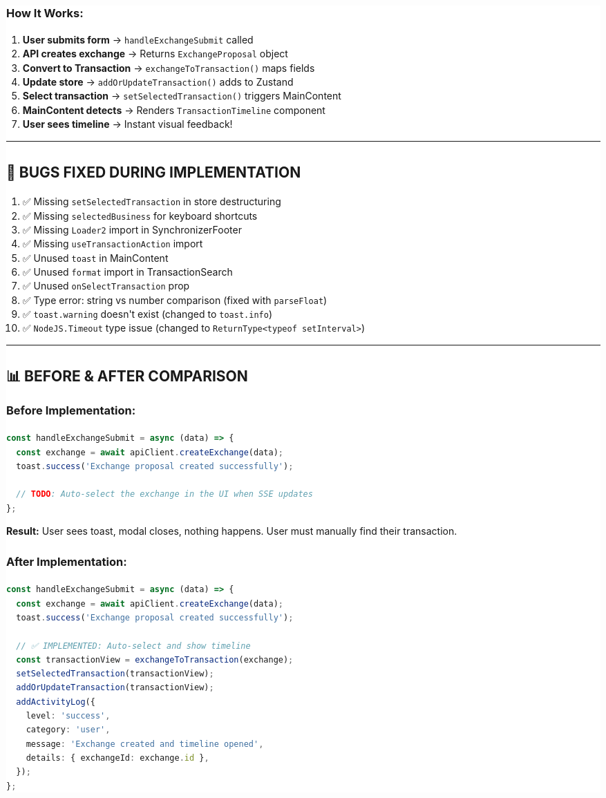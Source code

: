 ### How It Works:

1. **User submits form** → `handleExchangeSubmit` called
2. **API creates exchange** → Returns `ExchangeProposal` object
3. **Convert to Transaction** → `exchangeToTransaction()` maps fields
4. **Update store** → `addOrUpdateTransaction()` adds to Zustand
5. **Select transaction** → `setSelectedTransaction()` triggers MainContent
6. **MainContent detects** → Renders `TransactionTimeline` component
7. **User sees timeline** → Instant visual feedback!

---

## 🔧 BUGS FIXED DURING IMPLEMENTATION

1. ✅ Missing `setSelectedTransaction` in store destructuring
2. ✅ Missing `selectedBusiness` for keyboard shortcuts  
3. ✅ Missing `Loader2` import in SynchronizerFooter
4. ✅ Missing `useTransactionAction` import
5. ✅ Unused `toast` in MainContent
6. ✅ Unused `format` import in TransactionSearch
7. ✅ Unused `onSelectTransaction` prop
8. ✅ Type error: string vs number comparison (fixed with `parseFloat`)
9. ✅ `toast.warning` doesn't exist (changed to `toast.info`)
10. ✅ `NodeJS.Timeout` type issue (changed to `ReturnType<typeof setInterval>`)

---

## 📊 BEFORE & AFTER COMPARISON

### Before Implementation:
```typescript
const handleExchangeSubmit = async (data) => {
  const exchange = await apiClient.createExchange(data);
  toast.success('Exchange proposal created successfully');
  
  // TODO: Auto-select the exchange in the UI when SSE updates
};
```

**Result:** User sees toast, modal closes, nothing happens. User must manually find their transaction.

### After Implementation:
```typescript
const handleExchangeSubmit = async (data) => {
  const exchange = await apiClient.createExchange(data);
  toast.success('Exchange proposal created successfully');
  
  // ✅ IMPLEMENTED: Auto-select and show timeline
  const transactionView = exchangeToTransaction(exchange);
  setSelectedTransaction(transactionView);
  addOrUpdateTransaction(transactionView);
  addActivityLog({
    level: 'success',
    category: 'user',
    message: 'Exchange created and timeline opened',
    details: { exchangeId: exchange.id },
  });
};
```
